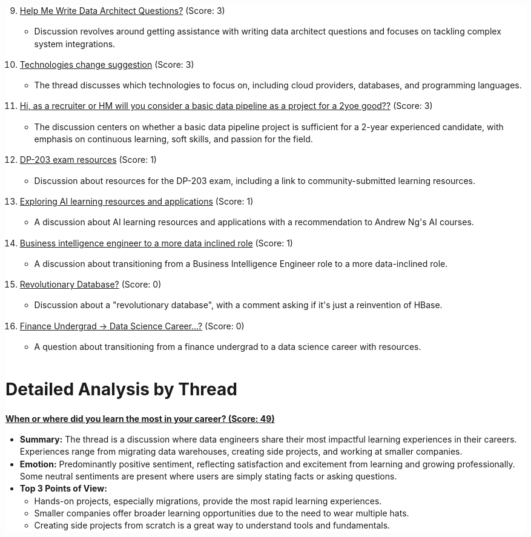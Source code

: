 9.  [Help Me Write Data Architect Questions?](https://www.reddit.com/r/dataengineering/comments/1iknb90/help_me_write_data_architect_questions/) (Score: 3)
    *   Discussion revolves around getting assistance with writing data architect questions and focuses on tackling complex system integrations.

10. [Technologies change suggestion](https://www.reddit.com/r/dataengineering/comments/1iksl3x/technologies_change_suggestion/) (Score: 3)
    *   The thread discusses which technologies to focus on, including cloud providers, databases, and programming languages.

11. [Hi, as a recruiter or HM will you consider a basic data pipeline as a project for a 2yoe good??](https://www.reddit.com/r/dataengineering/comments/1ikltvc/hi_as_a_recruiter_or_hm_will_you_consider_a_basic/) (Score: 3)
    *   The discussion centers on whether a basic data pipeline project is sufficient for a 2-year experienced candidate, with emphasis on continuous learning, soft skills, and passion for the field.

12. [DP-203 exam resources](https://www.reddit.com/r/dataengineering/comments/1iknrtj/dp203_exam_resources/) (Score: 1)
    *   Discussion about resources for the DP-203 exam, including a link to community-submitted learning resources.

13. [Exploring AI learning resources and applications](https://www.reddit.com/r/dataengineering/comments/1ikudx6/exploring_ai_learning_resources_and_applications/) (Score: 1)
    *   A discussion about AI learning resources and applications with a recommendation to Andrew Ng's AI courses.

14. [Business intelligence engineer to a more data inclined role](https://www.reddit.com/r/dataengineering/comments/1ikusmn/business_intelligence_engineer_to_a_more_data/) (Score: 1)
    *   A discussion about transitioning from a Business Intelligence Engineer role to a more data-inclined role.

15. [Revolutionary Database?](https://www.reddit.com/r/dataengineering/comments/1ikl8u4/revolutionary_database/) (Score: 0)
    *   Discussion about a "revolutionary database", with a comment asking if it's just a reinvention of HBase.

16. [Finance Undergrad -> Data Science Career…?](https://www.reddit.com/r/dataengineering/comments/1ikuoto/finance_undergrad_data_science_career/) (Score: 0)
    *   A question about transitioning from a finance undergrad to a data science career with resources.

# Detailed Analysis by Thread
**[When or where did you learn the most in your career? (Score: 49)](https://www.reddit.com/r/dataengineering/comments/1ikmfsr/when_or_where_did_you_learn_the_most_in_your/)**
*   **Summary:** The thread is a discussion where data engineers share their most impactful learning experiences in their careers. Experiences range from migrating data warehouses, creating side projects, and working at smaller companies.
*   **Emotion:** Predominantly positive sentiment, reflecting satisfaction and excitement from learning and growing professionally. Some neutral sentiments are present where users are simply stating facts or asking questions.
*   **Top 3 Points of View:**
    *   Hands-on projects, especially migrations, provide the most rapid learning experiences.
    *   Smaller companies offer broader learning opportunities due to the need to wear multiple hats.
    *   Creating side projects from scratch is a great way to understand tools and fundamentals.
